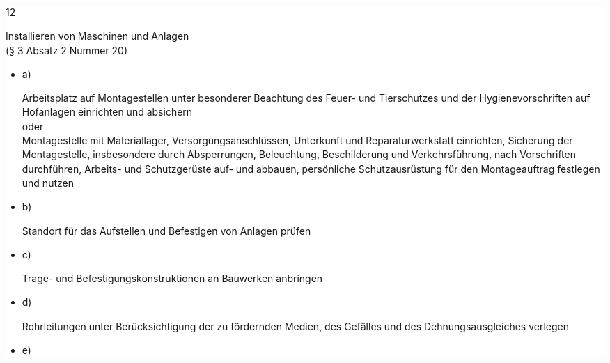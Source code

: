 <td style="border-right: 0.5pt solid ; border-bottom: 0.5pt solid ; " align="center" valign="top" charoff="50">

12

</td>

<td style="border-right: 0.5pt solid ; border-bottom: 0.5pt solid ; " align="left" valign="top" charoff="50">

Installieren von Maschinen und Anlagen  
(§ 3 Absatz 2 Nummer 20)

</td>

<td style="border-right: 0.5pt solid ; border-bottom: 0.5pt solid ; " align="left" valign="top" charoff="50">

  - a)
    
    <div style="">
    
    Arbeitsplatz auf Montagestellen unter besonderer Beachtung des
    Feuer- und Tierschutzes und der Hygienevorschriften auf Hofanlagen
    einrichten und absichern  
    oder  
    Montagestelle mit Materiallager, Versorgungsanschlüssen, Unterkunft
    und Reparaturwerkstatt einrichten, Sicherung der Montagestelle,
    insbesondere durch Absperrungen, Beleuchtung, Beschilderung und
    Verkehrsführung, nach Vorschriften durchführen, Arbeits- und
    Schutzgerüste auf- und abbauen, persönliche Schutzausrüstung für den
    Montageauftrag festlegen und nutzen
    
    </div>

  - b)
    
    <div style="">
    
    Standort für das Aufstellen und Befestigen von Anlagen prüfen
    
    </div>

  - c)
    
    <div style="">
    
    Trage- und Befestigungskonstruktionen an Bauwerken anbringen
    
    </div>

  - d)
    
    <div style="">
    
    Rohrleitungen unter Berücksichtigung der zu fördernden Medien, des
    Gefälles und des Dehnungsausgleiches verlegen
    
    </div>

  - e)
    